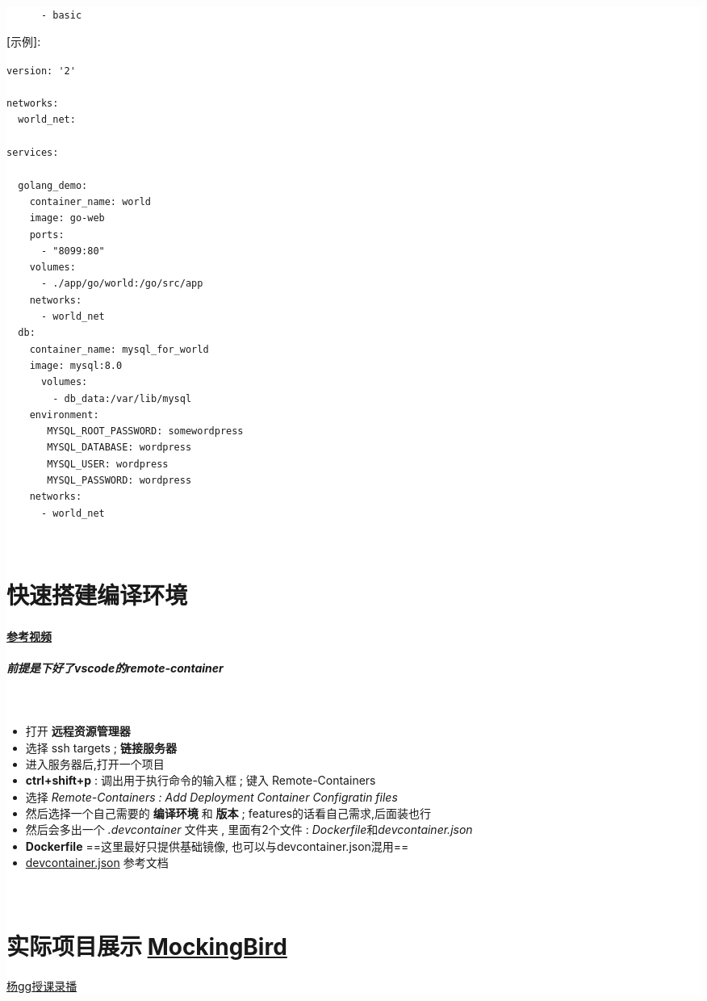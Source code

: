 ```shell
      - basic
```

[示例]:
```shell
version: '2'

networks:
  world_net:

services:

  golang_demo:
    container_name: world
    image: go-web
    ports:
      - "8099:80"
    volumes:
      - ./app/go/world:/go/src/app
    networks:
      - world_net
  db:
    container_name: mysql_for_world
    image: mysql:8.0
      volumes:
        - db_data:/var/lib/mysql
    environment:
       MYSQL_ROOT_PASSWORD: somewordpress
       MYSQL_DATABASE: wordpress
       MYSQL_USER: wordpress
       MYSQL_PASSWORD: wordpress
    networks:
      - world_net
```



</br>

# 快速搭建编译环境
#### [参考视频](https://www.bilibili.com/video/BV1au411D7kz/)
##### 前提是下好了vscode的remote-container          
</br>

 - 打开 __远程资源管理器__
 - 选择 ssh targets ; __链接服务器__
 - 进入服务器后,打开一个项目 
 - __ctrl+shift+p__ : 调出用于执行命令的输入框 ; 键入 Remote-Containers
 - 选择 *Remote-Containers : Add Deployment Container Configratin files* 
 - 然后选择一个自己需要的 __编译环境__ 和 __版本__ ; features的话看自己需求,后面装也行
 - 然后会多出一个 *.devcontainer* 文件夹 , 里面有2个文件 : *Dockerfile*和*devcontainer.json*
 - __Dockerfile__ ==这里最好只提供基础镜像, 也可以与devcontainer.json混用==
 - [devcontainer.json](https://code.visualstudio.com/docs/remote/devcontainerjson-reference) 参考文档


<br>

# 实际项目展示  [MockingBird](https://github.com/babysor/MockingBird)

[杨gg授课录播](https://meeting.tencent.com/v2/cloud-record/share?id=12915717-e816-4bd9-8070-c63865a12c0b&from=3
)